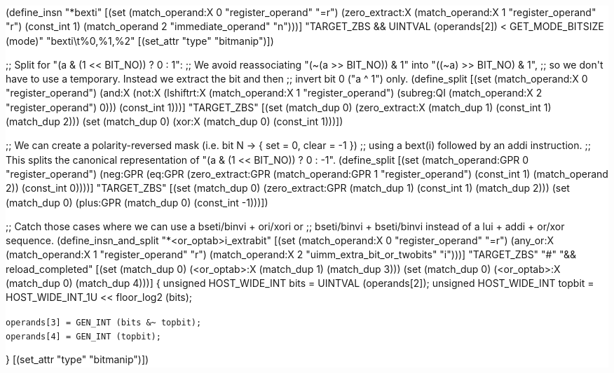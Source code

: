 (define_insn "*bexti"
  [(set (match_operand:X 0 "register_operand" "=r")
	(zero_extract:X (match_operand:X 1 "register_operand" "r")
			(const_int 1)
			(match_operand 2 "immediate_operand" "n")))]
  "TARGET_ZBS && UINTVAL (operands[2]) < GET_MODE_BITSIZE (<MODE>mode)"
  "bexti\t%0,%1,%2"
  [(set_attr "type" "bitmanip")])

;; Split for "(a & (1 << BIT_NO)) ? 0 : 1":
;; We avoid reassociating "(~(a >> BIT_NO)) & 1" into "((~a) >> BIT_NO) & 1",
;; so we don't have to use a temporary.  Instead we extract the bit and then
;; invert bit 0 ("a ^ 1") only.
(define_split
  [(set (match_operand:X 0 "register_operand")
	(and:X (not:X (lshiftrt:X (match_operand:X 1 "register_operand")
				  (subreg:QI (match_operand:X 2 "register_operand") 0)))
	       (const_int 1)))]
  "TARGET_ZBS"
  [(set (match_dup 0) (zero_extract:X (match_dup 1)
				      (const_int 1)
				      (match_dup 2)))
   (set (match_dup 0) (xor:X (match_dup 0) (const_int 1)))])

;; We can create a polarity-reversed mask (i.e. bit N -> { set = 0, clear = -1 })
;; using a bext(i) followed by an addi instruction.
;; This splits the canonical representation of "(a & (1 << BIT_NO)) ? 0 : -1".
(define_split
  [(set (match_operand:GPR 0 "register_operand")
       (neg:GPR (eq:GPR (zero_extract:GPR (match_operand:GPR 1 "register_operand")
                                          (const_int 1)
                                          (match_operand 2))
                        (const_int 0))))]
  "TARGET_ZBS"
  [(set (match_dup 0) (zero_extract:GPR (match_dup 1) (const_int 1) (match_dup 2)))
   (set (match_dup 0) (plus:GPR (match_dup 0) (const_int -1)))])

;; Catch those cases where we can use a bseti/binvi + ori/xori or
;; bseti/binvi + bseti/binvi instead of a lui + addi + or/xor sequence.
(define_insn_and_split "*<or_optab>i<mode>_extrabit"
  [(set (match_operand:X 0 "register_operand" "=r")
	(any_or:X (match_operand:X 1 "register_operand" "r")
	          (match_operand:X 2 "uimm_extra_bit_or_twobits" "i")))]
  "TARGET_ZBS"
  "#"
  "&& reload_completed"
  [(set (match_dup 0) (<or_optab>:X (match_dup 1) (match_dup 3)))
   (set (match_dup 0) (<or_optab>:X (match_dup 0) (match_dup 4)))]
{
	unsigned HOST_WIDE_INT bits = UINTVAL (operands[2]);
	unsigned HOST_WIDE_INT topbit = HOST_WIDE_INT_1U << floor_log2 (bits);

	operands[3] = GEN_INT (bits &~ topbit);
	operands[4] = GEN_INT (topbit);
}
[(set_attr "type" "bitmanip")])
